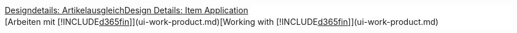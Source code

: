  [<span data-ttu-id="6f044-168">Designdetails: Artikelausgleich</span><span class="sxs-lookup"><span data-stu-id="6f044-168">Design Details: Item Application</span></span>](design-details-item-application.md)  
 <span data-ttu-id="6f044-169">[Arbeiten mit [!INCLUDE[d365fin](includes/d365fin_md.md)]](ui-work-product.md)</span><span class="sxs-lookup"><span data-stu-id="6f044-169">[Working with [!INCLUDE[d365fin](includes/d365fin_md.md)]](ui-work-product.md)</span></span>
